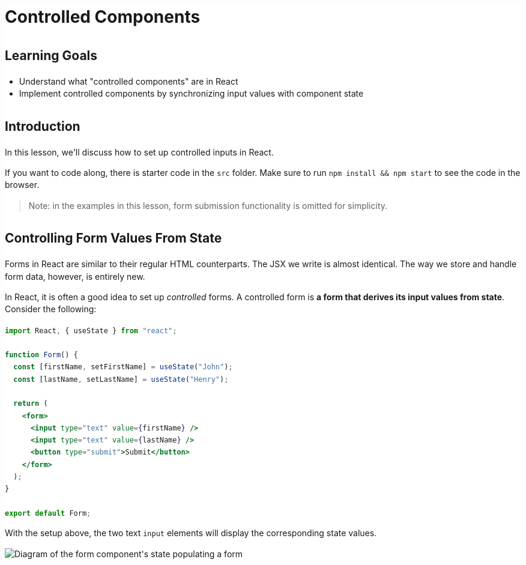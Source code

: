 # Controlled Components

## Learning Goals

- Understand what "controlled components" are in React
- Implement controlled components by synchronizing input values with component
  state

## Introduction

In this lesson, we'll discuss how to set up controlled inputs in React.

If you want to code along, there is starter code in the `src` folder. Make sure
to run `npm install && npm start` to see the code in the browser.

> Note: in the examples in this lesson, form submission functionality is omitted
> for simplicity.

## Controlling Form Values From State

Forms in React are similar to their regular HTML counterparts. The JSX we write
is almost identical. The way we store and handle form data, however, is entirely
new.

In React, it is often a good idea to set up _controlled_ forms. A controlled
form is **a form that derives its input values from state**. Consider the
following:

```jsx
import React, { useState } from "react";

function Form() {
  const [firstName, setFirstName] = useState("John");
  const [lastName, setLastName] = useState("Henry");

  return (
    <form>
      <input type="text" value={firstName} />
      <input type="text" value={lastName} />
      <button type="submit">Submit</button>
    </form>
  );
}

export default Form;
```

With the setup above, the two text `input` elements will display the
corresponding state values.

![Diagram of the form component's state populating a form](https://curriculum-content.s3.amazonaws.com/react/react-forms/Image_20_Flowchart.png)
